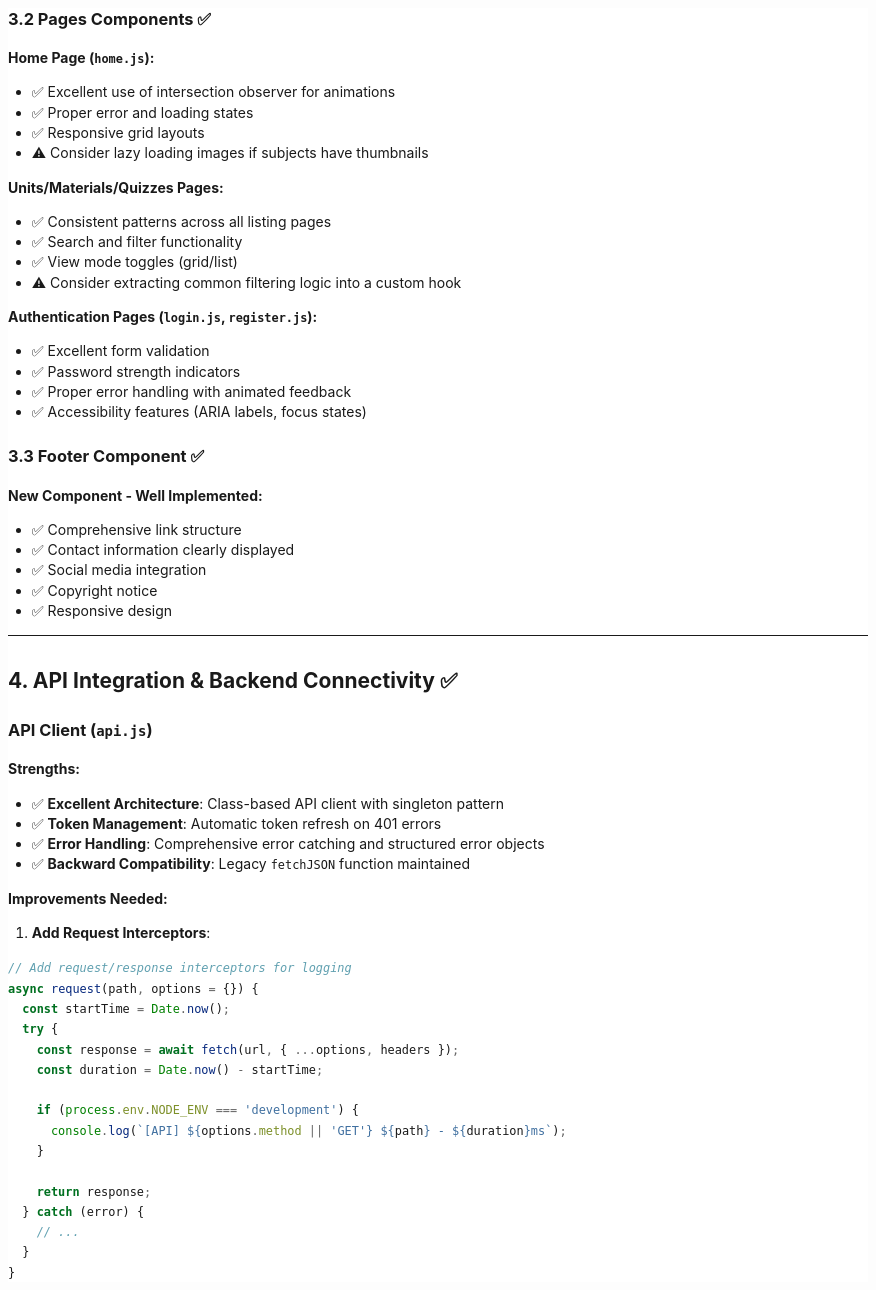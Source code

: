 ### 3.2 Pages Components ✅

**Home Page (`home.js`):**
- ✅ Excellent use of intersection observer for animations
- ✅ Proper error and loading states
- ✅ Responsive grid layouts
- ⚠️ Consider lazy loading images if subjects have thumbnails

**Units/Materials/Quizzes Pages:**
- ✅ Consistent patterns across all listing pages
- ✅ Search and filter functionality
- ✅ View mode toggles (grid/list)
- ⚠️ Consider extracting common filtering logic into a custom hook

**Authentication Pages (`login.js`, `register.js`):**
- ✅ Excellent form validation
- ✅ Password strength indicators
- ✅ Proper error handling with animated feedback
- ✅ Accessibility features (ARIA labels, focus states)

### 3.3 Footer Component ✅

**New Component - Well Implemented:**
- ✅ Comprehensive link structure
- ✅ Contact information clearly displayed
- ✅ Social media integration
- ✅ Copyright notice
- ✅ Responsive design

---

## 4. API Integration & Backend Connectivity ✅

### API Client (`api.js`)

**Strengths:**
- ✅ **Excellent Architecture**: Class-based API client with singleton pattern
- ✅ **Token Management**: Automatic token refresh on 401 errors
- ✅ **Error Handling**: Comprehensive error catching and structured error objects
- ✅ **Backward Compatibility**: Legacy `fetchJSON` function maintained

**Improvements Needed:**

1. **Add Request Interceptors**:
```javascript
// Add request/response interceptors for logging
async request(path, options = {}) {
  const startTime = Date.now();
  try {
    const response = await fetch(url, { ...options, headers });
    const duration = Date.now() - startTime;
    
    if (process.env.NODE_ENV === 'development') {
      console.log(`[API] ${options.method || 'GET'} ${path} - ${duration}ms`);
    }
    
    return response;
  } catch (error) {
    // ...
  }
}
```
